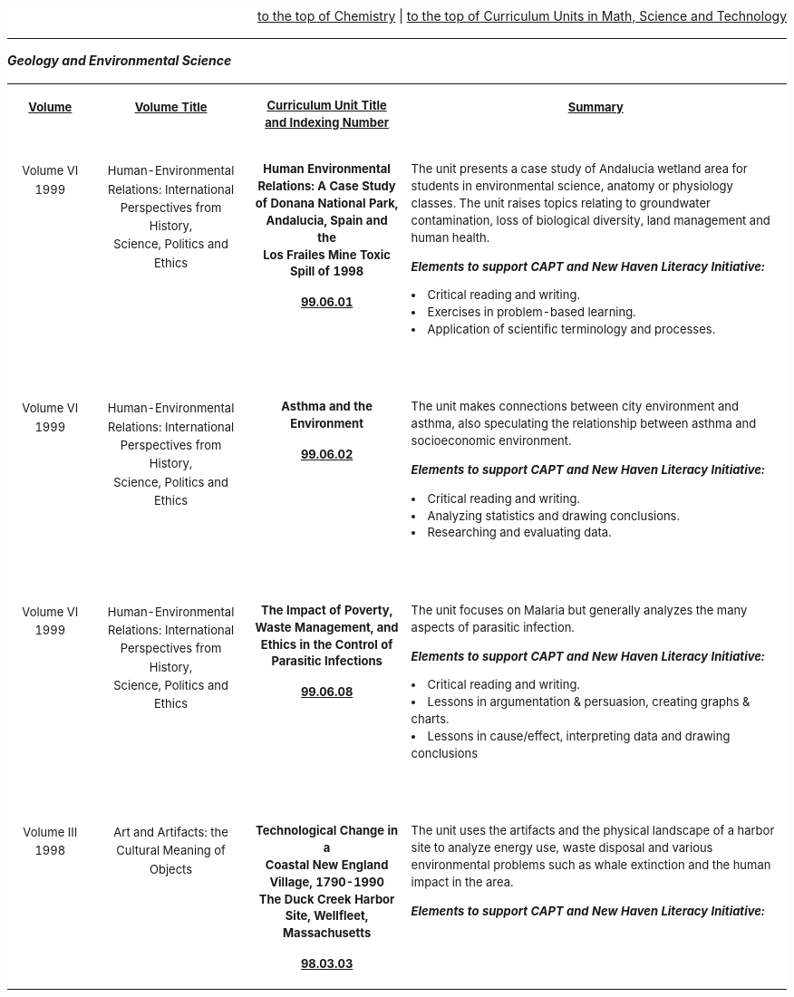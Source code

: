 <div align="right"><a href="#i">to the top of Chemistry</a> | <a href="#top">to the top of Curriculum Units in Math, Science and Technology</a></div> <hr/> <p><a name="j"></a><b><i>Geology and Environmental Science</i></b> </p> <p align="CENTER"></p><center><table border="0" cellpadding="7" cellspacing="0" width="873"> <tbody><tr><td height="5" valign="TOP" width="11%"> <b><u><font size="2"></font></u></b><u><font size="2"></font></u><font size="2"></font><p align="CENTER"><font size="2"><u><b>Volume </b></u></font></p></td> <td height="5" valign="TOP" width="20%"> <b><u><font size="2"></font></u></b><u><font size="2"></font></u><font size="2"></font><p align="CENTER"><font size="2"><u><b>Volume Title</b></u></font></p></td> <td height="5" valign="TOP" width="20%"> <b><u><font size="2"><p align="CENTER">Curriculum Unit Title and Indexing Number</p> <p align="CENTER"></p> </font></u></b><u><font size="2"></font></u><font size="2"></font><p align="CENTER"><font size="2"><u><b></b></u></font></p></td> <td height="5" valign="TOP" width="49%"> <b><u><font size="2"></font></u></b><u><font size="2"></font></u><font size="2"></font><p align="CENTER"><font size="2"><u><b>Summary</b></u></font></p></td> </tr> <tr><td valign="TOP" width="11%"> <font size="2"></font><p align="CENTER"><font size="2">Volume VI <br/>1999</font></p></td> <td height="5" valign="TOP" width="20%"> <font size="2"></font><p align="CENTER"><font size="2">Human-Environmental <br/>Relations: International <br/>Perspectives from History, <br/>Science, Politics and Ethics</font></p></td> <td height="5" valign="TOP" width="20%"> <b><font size="2"><p align="CENTER">Human Environmental <br/>Relations: A Case Study <br/>of Donana National Park, <br/>Andalucia, Spain and the <br/>Los Frailes Mine Toxic <br/>Spill of 1998</p> </font></b><font size="2"></font><p align="CENTER"><font size="2"><b><a href="/curriculum/guides/1999/6/99.06.01.x.html">99.06.01</a></b></font></p></td> <td height="5" valign="TOP" width="49%"> <font size="2"><p>The unit presents a case study of Andalucia wetland area for students in environmental science, anatomy or physiology classes. The unit raises topics relating to groundwater contamination, loss of biological diversity, land management and human health.</p> <b><i></i></b><i></i><p><i><b>Elements to support CAPT and New Haven Literacy Initiative: <br/> </b></i></p><li>Critical reading and writing.</li> <li>Exercises in problem-based learning.</li> <li>Application of scientific terminology and processes.</li> </font><p><font size="2"> </font></p></td> </tr> <tr><td valign="TOP" width="11%"> <font size="2"></font><p align="CENTER"><font size="2">Volume VI <br/>1999</font></p></td> <td height="5" valign="TOP" width="20%"> <font size="2"></font><p align="CENTER"><font size="2">Human-Environmental <br/>Relations: International <br/>Perspectives from History, <br/>Science, Politics and Ethics</font></p></td> <td height="5" valign="TOP" width="20%"> <b><font size="2"><p align="CENTER">Asthma and the <br/>Environment</p> </font></b><font size="2"></font><p align="CENTER"><font size="2"><b><a href="/curriculum/guides/1999/6/99.06.02.x.html">99.06.02</a></b></font></p></td> <td height="5" valign="TOP" width="49%"> <font size="2"><p>The unit makes connections between city environment and asthma, also speculating the relationship between asthma and socioeconomic environment.</p> <b><i></i></b><i></i><p><i><b>Elements to support CAPT and New Haven Literacy Initiative: <br/> </b></i></p><li>Critical reading and writing.</li> <li>Analyzing statistics and drawing conclusions.</li> <li>Researching and evaluating data.</li> </font><p><font size="2"> </font></p></td> </tr> <tr><td valign="TOP" width="11%"> <font size="2"></font><p align="CENTER"><font size="2">Volume VI <br/>1999</font></p></td> <td height="5" valign="TOP" width="20%"> <font size="2"></font><p align="CENTER"><font size="2">Human-Environmental <br/>Relations: International <br/>Perspectives from History, <br/>Science, Politics and Ethics</font></p></td> <td height="5" valign="TOP" width="20%"> <b><font size="2"><p align="CENTER">The Impact of Poverty, <br/>Waste Management, and <br/>Ethics in the Control of <br/>Parasitic Infections</p> </font></b><font size="2"></font><p align="CENTER"><font size="2"><b><a href="/curriculum/guides/1999/6/99.06.08.x.html">99.06.08</a></b></font></p></td> <td height="5" valign="TOP" width="49%"> <font size="2"><p>The unit focuses on Malaria but generally analyzes the many aspects of parasitic infection.</p> <b><i></i></b><i></i><p><i><b>Elements to support CAPT and New Haven Literacy Initiative: <br/> </b></i></p><li>Critical reading and writing.</li> <li>Lessons in argumentation &amp; persuasion, creating graphs &amp; charts.</li> <li>Lessons in cause/effect, interpreting data and drawing conclusions</li> </font><p><font size="2"> </font></p></td> </tr> <tr><td valign="TOP" width="11%"> <font size="2"></font><p align="CENTER"><font size="2">Volume III <br/>1998</font></p></td> <td height="5" valign="TOP" width="20%"> <font size="2"></font><p align="CENTER"><font size="2">Art and Artifacts: the <br/>Cultural Meaning of Objects</font></p></td> <td height="5" valign="TOP" width="20%"> <b><font size="2"><p align="CENTER">Technological Change in a <br/>Coastal New England <br/>Village, 1790-1990 <br/>The Duck Creek Harbor <br/>Site, Wellfleet, <br/>Massachusetts</p> </font></b><font size="2"></font><p align="CENTER"><font size="2"><b><a href="/curriculum/guides/1998/3/98.03.03.x.html">98.03.03</a></b></font></p></td> <td height="5" valign="TOP" width="49%"> <font size="2"><p>The unit uses the artifacts and the physical landscape of a harbor site to analyze energy use, waste disposal and various environmental problems such as whale extinction and the human impact in the area.</p> <b><i></i></b><i></i><p><i><b>Elements to support CAPT and New Haven Literacy Initiative: